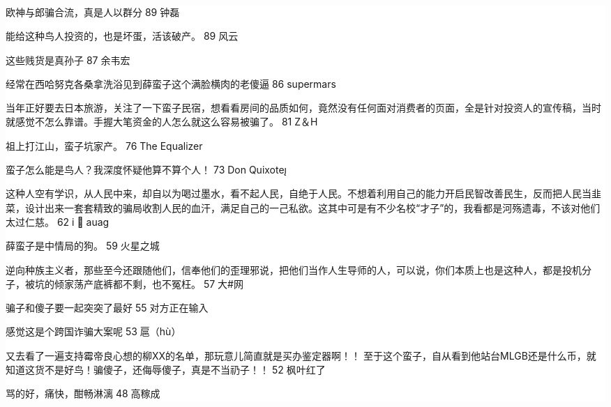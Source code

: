  欧神与郎骗合流，真是人以群分
 89
钟磊

 能给这种鸟人投资的，也是坏蛋，活该破产。
 89
风云

 这些贱货是真孙子
 87
余韦宏

 经常在西哈努克各桑拿洗浴见到薛蛮子这个满脸横肉的老傻逼
 86
supermars

 当年正好要去日本旅游，关注了一下蛮子民宿，想看看房间的品质如何，竟然没有任何面对消费者的页面，全是针对投资人的宣传稿，当时就感觉不怎么靠谱。手握大笔资金的人怎么就这么容易被骗了。
 81
Z＆H

 祖上打江山，蛮子坑家产。
 76
The Equalizer

 蛮子怎么能是鸟人？我深度怀疑他算不算个人！
 73
Don Quixote

 这种人空有学识，从人民中来，却自以为喝过墨水，看不起人民，自绝于人民。不想着利用自己的能力开启民智改善民生，反而把人民当韭菜，设计出来一套套精致的骗局收割人民的血汗，满足自己的一己私欲。这其中可是有不少名校“才子”的，我看都是河殇遗毒，不该对他们太过仁慈。
 62
i  auag

 薛蛮子是中情局的狗。
 59
火星之城

 逆向种族主义者，那些至今还跟随他们，信奉他们的歪理邪说，把他们当作人生导师的人，可以说，你们本质上也是这种人，都是投机分子，被坑的倾家荡产底裤都不剩，也不冤枉。
 57
大#网

 骗子和傻子要一起突突了最好
 55
对方正在输入

 感觉这是个跨国诈骗大案呢
 53
扈（hù）

 又去看了一遍支持霉帝良心想的柳XX的名单，那玩意儿简直就是买办鉴定器啊！！
至于这个蛮子，自从看到他站台MLGB还是什么币，就知道这货不是好鸟！骗傻子，还侮辱傻子，真是不当礽子！！
 52
枫叶红了

 骂的好，痛快，酣畅淋漓
 48
高稼成
